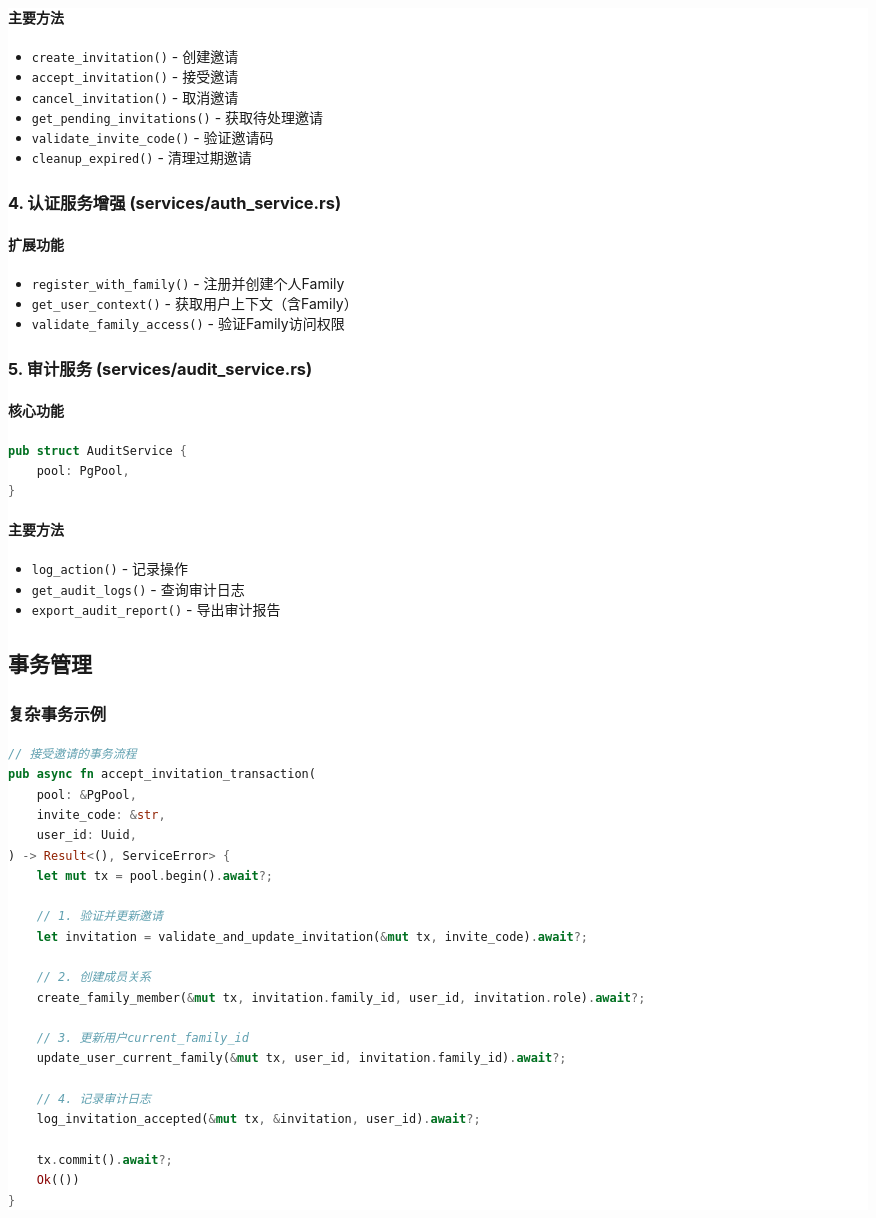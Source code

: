 #### 主要方法
- `create_invitation()` - 创建邀请
- `accept_invitation()` - 接受邀请
- `cancel_invitation()` - 取消邀请
- `get_pending_invitations()` - 获取待处理邀请
- `validate_invite_code()` - 验证邀请码
- `cleanup_expired()` - 清理过期邀请

### 4. 认证服务增强 (services/auth_service.rs)

#### 扩展功能
- `register_with_family()` - 注册并创建个人Family
- `get_user_context()` - 获取用户上下文（含Family）
- `validate_family_access()` - 验证Family访问权限

### 5. 审计服务 (services/audit_service.rs)

#### 核心功能
```rust
pub struct AuditService {
    pool: PgPool,
}
```

#### 主要方法
- `log_action()` - 记录操作
- `get_audit_logs()` - 查询审计日志
- `export_audit_report()` - 导出审计报告

## 事务管理

### 复杂事务示例

```rust
// 接受邀请的事务流程
pub async fn accept_invitation_transaction(
    pool: &PgPool,
    invite_code: &str,
    user_id: Uuid,
) -> Result<(), ServiceError> {
    let mut tx = pool.begin().await?;
    
    // 1. 验证并更新邀请
    let invitation = validate_and_update_invitation(&mut tx, invite_code).await?;
    
    // 2. 创建成员关系
    create_family_member(&mut tx, invitation.family_id, user_id, invitation.role).await?;
    
    // 3. 更新用户current_family_id
    update_user_current_family(&mut tx, user_id, invitation.family_id).await?;
    
    // 4. 记录审计日志
    log_invitation_accepted(&mut tx, &invitation, user_id).await?;
    
    tx.commit().await?;
    Ok(())
}
```
